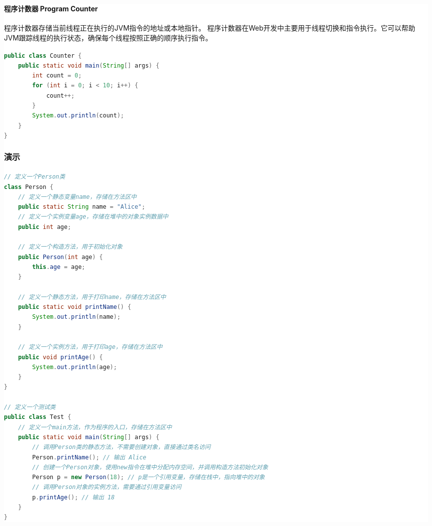 #### 程序计数器 Program Counter
程序计数器存储当前线程正在执行的JVM指令的地址或本地指针。
程序计数器在Web开发中主要用于线程切换和指令执行。它可以帮助JVM跟踪线程的执行状态，确保每个线程按照正确的顺序执行指令。

```java
public class Counter {
    public static void main(String[] args) {
        int count = 0;
        for (int i = 0; i < 10; i++) {
            count++;
        }
        System.out.println(count);
    }
}
```


### 演示

```java
// 定义一个Person类
class Person {
    // 定义一个静态变量name，存储在方法区中
    public static String name = "Alice";
    // 定义一个实例变量age，存储在堆中的对象实例数据中
    public int age;

    // 定义一个构造方法，用于初始化对象
    public Person(int age) {
        this.age = age;
    }

    // 定义一个静态方法，用于打印name，存储在方法区中
    public static void printName() {
        System.out.println(name);
    }

    // 定义一个实例方法，用于打印age，存储在方法区中
    public void printAge() {
        System.out.println(age);
    }
}

// 定义一个测试类
public class Test {
    // 定义一个main方法，作为程序的入口，存储在方法区中
    public static void main(String[] args) {
        // 调用Person类的静态方法，不需要创建对象，直接通过类名访问
        Person.printName(); // 输出 Alice
        // 创建一个Person对象，使用new指令在堆中分配内存空间，并调用构造方法初始化对象
        Person p = new Person(18); // p是一个引用变量，存储在栈中，指向堆中的对象
        // 调用Person对象的实例方法，需要通过引用变量访问
        p.printAge(); // 输出 18
    }
}
```
